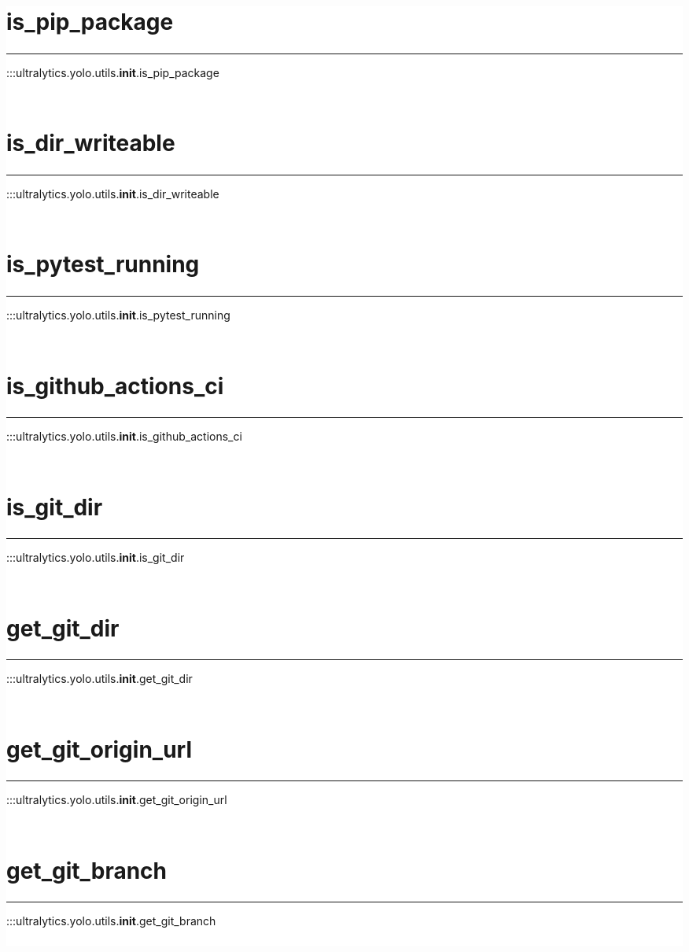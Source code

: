 # is_pip_package
---
:::ultralytics.yolo.utils.__init__.is_pip_package
<br><br>

# is_dir_writeable
---
:::ultralytics.yolo.utils.__init__.is_dir_writeable
<br><br>

# is_pytest_running
---
:::ultralytics.yolo.utils.__init__.is_pytest_running
<br><br>

# is_github_actions_ci
---
:::ultralytics.yolo.utils.__init__.is_github_actions_ci
<br><br>

# is_git_dir
---
:::ultralytics.yolo.utils.__init__.is_git_dir
<br><br>

# get_git_dir
---
:::ultralytics.yolo.utils.__init__.get_git_dir
<br><br>

# get_git_origin_url
---
:::ultralytics.yolo.utils.__init__.get_git_origin_url
<br><br>

# get_git_branch
---
:::ultralytics.yolo.utils.__init__.get_git_branch
<br><br>
